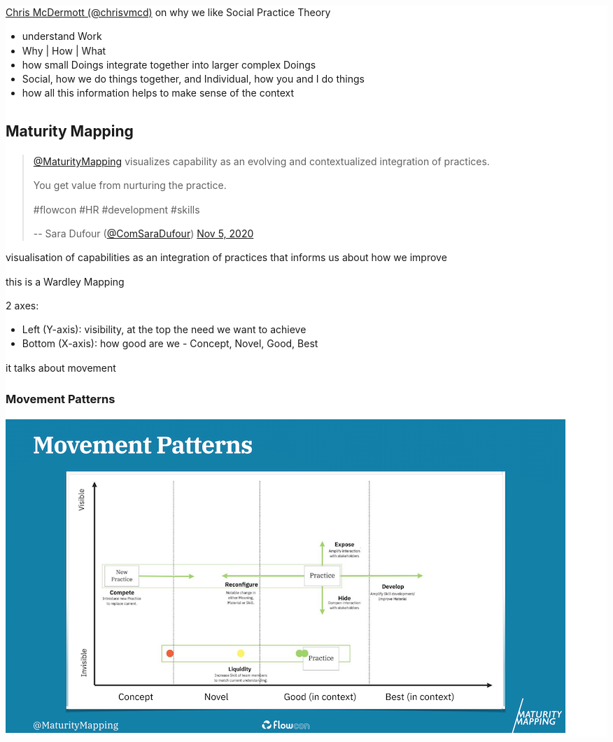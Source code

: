 [Chris McDermott (@chrisvmcd)](https://twitter.com/chrisvmcd) on why we like Social Practice Theory

- understand Work
- Why \| How \| What
- how small Doings integrate together into larger complex Doings
- Social, how we do things together, and Individual, how you and I do things
- how all this information helps to make sense of the context

## Maturity Mapping

> [@MaturityMapping](https://twitter.com/MaturityMapping) visualizes capability as an evolving and contextualized integration of practices.
>
> You get value from nurturing the practice.
>
> #flowcon #HR #development #skills
>
> -- Sara Dufour ([@ComSaraDufour](https://twitter.com/ComSaraDufour)) [Nov 5, 2020](https://twitter.com/ComSaraDufour/status/1324426826974900224)

visualisation of capabilities as an
integration of practices
that informs us about how we improve

this is a Wardley Mapping

2 axes:

- Left (Y-axis): visibility, at the top the need we want to achieve
- Bottom (X-axis): how good are we - Concept, Novel, Good, Best

it talks about movement

### Movement Patterns

![Maturity Mapping: Movement patterns](/images/flowcon-maturity-mapping-or-how-to-tailor-capability-adoption-to-your-existing-culture/maturity-mapping-movement-patterns.png)
